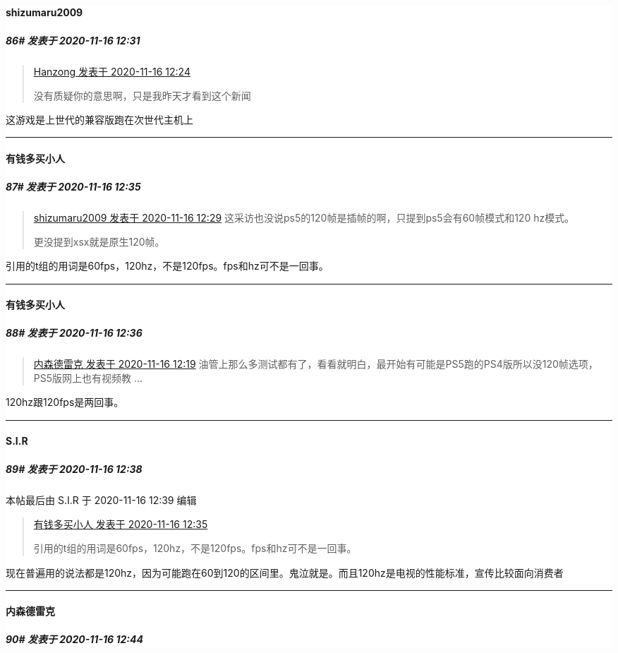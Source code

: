 ####  shizumaru2009  
##### 86#       发表于 2020-11-16 12:31


<blockquote><a href="httphttps://bbs.saraba1st.com/2b/forum.php?mod=redirect&amp;goto=findpost&amp;pid=49409179&amp;ptid=1972099" target="_blank">Hanzong 发表于 2020-11-16 12:24</a>

没有质疑你的意思啊，只是我昨天才看到这个新闻</blockquote>
这游戏是上世代的兼容版跑在次世代主机上


-----

####  有钱多买小人  
##### 87#       发表于 2020-11-16 12:35


<blockquote><a href="httphttps://bbs.saraba1st.com/2b/forum.php?mod=redirect&amp;goto=findpost&amp;pid=49409260&amp;ptid=1972099" target="_blank">shizumaru2009 发表于 2020-11-16 12:29</a>
这采访也没说ps5的120帧是插帧的啊，只提到ps5会有60帧模式和120 hz模式。


更没提到xsx就是原生120帧。</blockquote>
引用的t组的用词是60fps，120hz，不是120fps。fps和hz可不是一回事。


-----

####  有钱多买小人  
##### 88#       发表于 2020-11-16 12:36


<blockquote><a href="httphttps://bbs.saraba1st.com/2b/forum.php?mod=redirect&amp;goto=findpost&amp;pid=49409096&amp;ptid=1972099" target="_blank">内森德雷克 发表于 2020-11-16 12:19</a>
油管上那么多测试都有了，看看就明白，最开始有可能是PS5跑的PS4版所以没120帧选项，PS5版网上也有视频教 ...</blockquote>
120hz跟120fps是两回事。


-----

####  S.I.R  
##### 89#       发表于 2020-11-16 12:38


 本帖最后由 S.I.R 于 2020-11-16 12:39 编辑 
<blockquote><a href="httphttps://bbs.saraba1st.com/2b/forum.php?mod=redirect&amp;goto=findpost&amp;pid=49409359&amp;ptid=1972099" target="_blank">有钱多买小人 发表于 2020-11-16 12:35</a>

引用的t组的用词是60fps，120hz，不是120fps。fps和hz可不是一回事。</blockquote>
现在普遍用的说法都是120hz，因为可能跑在60到120的区间里。鬼泣就是。而且120hz是电视的性能标准，宣传比较面向消费者


-----

####  内森德雷克  
##### 90#       发表于 2020-11-16 12:44

